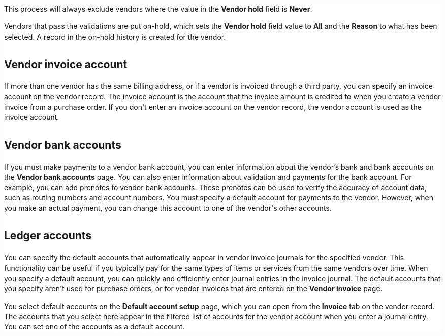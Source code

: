 This process will always exclude vendors where the value in the **Vendor hold** field is **Never**.

Vendors that pass the validations are put on-hold, which sets the **Vendor hold** field value to **All** and the **Reason** to what has been selected. A record in the on-hold history is created for the vendor.

## Vendor invoice account
If more than one vendor has the same billing address, or if a vendor is invoiced through a third party, you can specify an invoice account on the vendor record. The invoice account is the account that the invoice amount is credited to when you create a vendor invoice from a purchase order. If you don't enter an invoice account on the vendor record, the vendor account is used as the invoice account.

## Vendor bank accounts
If you must make payments to a vendor bank account, you can enter information about the vendor’s bank and bank accounts on the **Vendor bank accounts** page. You can also enter information about validation and payments for the bank account. For example, you can add prenotes to vendor bank accounts. These prenotes can be used to verify the accuracy of account data, such as routing numbers and account numbers. You must specify a default account for payments to the vendor. However, when you make an actual payment, you can change this account to one of the vendor's other accounts.

## Ledger accounts
You can specify the default accounts that automatically appear in vendor invoice journals for the specified vendor. This functionality can be useful if you typically pay for the same types of items or services from the same vendors over time. When you specify a default account, you can quickly and efficiently enter journal entries in the invoice journal. The default accounts that you specify aren't used for purchase orders, or for vendor invoices that are entered on the **Vendor invoice** page.  

You select default accounts on the **Default account setup** page, which you can open from the **Invoice** tab on the vendor record. The accounts that you select here appear in the filtered list of accounts for the vendor account when you enter a journal entry. You can set one of the accounts as a default account.




